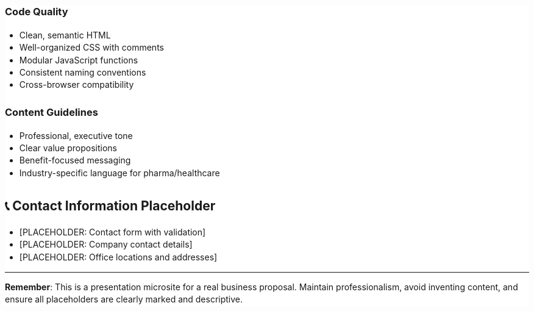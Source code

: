 ### Code Quality
- Clean, semantic HTML
- Well-organized CSS with comments
- Modular JavaScript functions
- Consistent naming conventions
- Cross-browser compatibility

### Content Guidelines
- Professional, executive tone
- Clear value propositions
- Benefit-focused messaging
- Industry-specific language for pharma/healthcare

## 📞 Contact Information Placeholder
- [PLACEHOLDER: Contact form with validation]
- [PLACEHOLDER: Company contact details]
- [PLACEHOLDER: Office locations and addresses]

---

**Remember**: This is a presentation microsite for a real business proposal. Maintain professionalism, avoid inventing content, and ensure all placeholders are clearly marked and descriptive.
